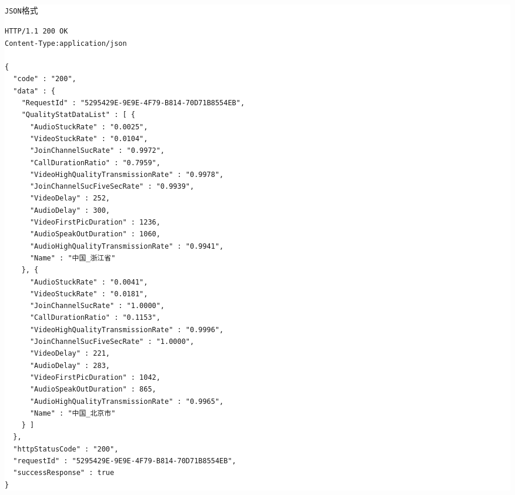 `JSON`格式

```
HTTP/1.1 200 OK
Content-Type:application/json

{
  "code" : "200",
  "data" : {
    "RequestId" : "5295429E-9E9E-4F79-B814-70D71B8554EB",
    "QualityStatDataList" : [ {
      "AudioStuckRate" : "0.0025",
      "VideoStuckRate" : "0.0104",
      "JoinChannelSucRate" : "0.9972",
      "CallDurationRatio" : "0.7959",
      "VideoHighQualityTransmissionRate" : "0.9978",
      "JoinChannelSucFiveSecRate" : "0.9939",
      "VideoDelay" : 252,
      "AudioDelay" : 300,
      "VideoFirstPicDuration" : 1236,
      "AudioSpeakOutDuration" : 1060,
      "AudioHighQualityTransmissionRate" : "0.9941",
      "Name" : "中国_浙江省"
    }, {
      "AudioStuckRate" : "0.0041",
      "VideoStuckRate" : "0.0181",
      "JoinChannelSucRate" : "1.0000",
      "CallDurationRatio" : "0.1153",
      "VideoHighQualityTransmissionRate" : "0.9996",
      "JoinChannelSucFiveSecRate" : "1.0000",
      "VideoDelay" : 221,
      "AudioDelay" : 283,
      "VideoFirstPicDuration" : 1042,
      "AudioSpeakOutDuration" : 865,
      "AudioHighQualityTransmissionRate" : "0.9965",
      "Name" : "中国_北京市"
    } ]
  },
  "httpStatusCode" : "200",
  "requestId" : "5295429E-9E9E-4F79-B814-70D71B8554EB",
  "successResponse" : true
}
```

